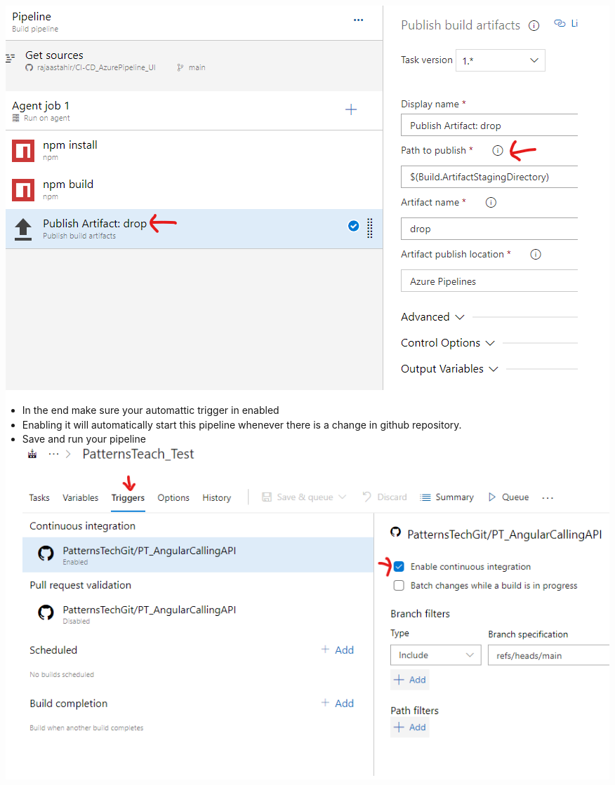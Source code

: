 ![](/images/26.png)

- In the end make sure your automattic trigger in enabled 
- Enabling it will automatically start this pipeline whenever there is a change in github repository.
- Save and run your pipeline
![](/images/27.png)
